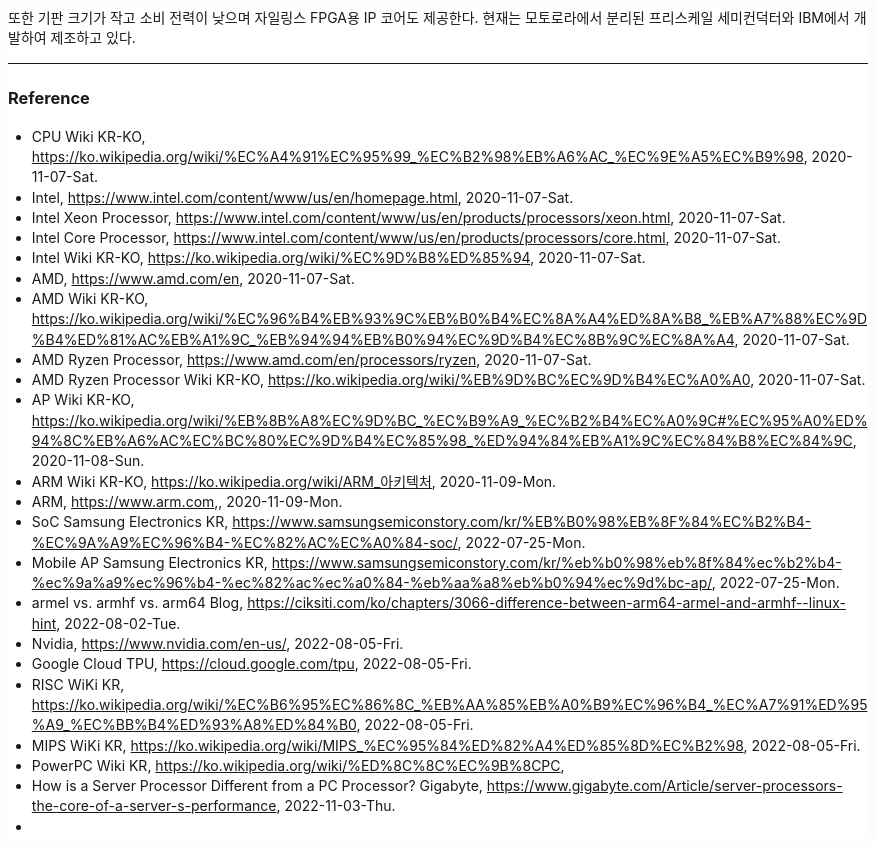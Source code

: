 또한 기판 크기가 작고 소비 전력이 낮으며 자일링스 FPGA용 IP 코어도 제공한다. 현재는 모토로라에서 분리된 프리스케일 세미컨덕터와 IBM에서 개발하여 제조하고 있다.

---

### Reference
- CPU Wiki KR-KO, https://ko.wikipedia.org/wiki/%EC%A4%91%EC%95%99_%EC%B2%98%EB%A6%AC_%EC%9E%A5%EC%B9%98, 2020-11-07-Sat.
- Intel, https://www.intel.com/content/www/us/en/homepage.html, 2020-11-07-Sat.
- Intel Xeon Processor, https://www.intel.com/content/www/us/en/products/processors/xeon.html, 2020-11-07-Sat.
- Intel Core Processor, https://www.intel.com/content/www/us/en/products/processors/core.html, 2020-11-07-Sat.
- Intel Wiki KR-KO, https://ko.wikipedia.org/wiki/%EC%9D%B8%ED%85%94, 2020-11-07-Sat.
- AMD, https://www.amd.com/en, 2020-11-07-Sat.
- AMD Wiki KR-KO, https://ko.wikipedia.org/wiki/%EC%96%B4%EB%93%9C%EB%B0%B4%EC%8A%A4%ED%8A%B8_%EB%A7%88%EC%9D%B4%ED%81%AC%EB%A1%9C_%EB%94%94%EB%B0%94%EC%9D%B4%EC%8B%9C%EC%8A%A4, 2020-11-07-Sat.
- AMD Ryzen Processor, https://www.amd.com/en/processors/ryzen, 2020-11-07-Sat.
- AMD Ryzen Processor Wiki KR-KO, https://ko.wikipedia.org/wiki/%EB%9D%BC%EC%9D%B4%EC%A0%A0, 2020-11-07-Sat.
- AP Wiki KR-KO, https://ko.wikipedia.org/wiki/%EB%8B%A8%EC%9D%BC_%EC%B9%A9_%EC%B2%B4%EC%A0%9C#%EC%95%A0%ED%94%8C%EB%A6%AC%EC%BC%80%EC%9D%B4%EC%85%98_%ED%94%84%EB%A1%9C%EC%84%B8%EC%84%9C, 2020-11-08-Sun.
- ARM Wiki KR-KO, https://ko.wikipedia.org/wiki/ARM_아키텍처, 2020-11-09-Mon.
- ARM, https://www.arm.com,, 2020-11-09-Mon.
- SoC Samsung Electronics KR, https://www.samsungsemiconstory.com/kr/%EB%B0%98%EB%8F%84%EC%B2%B4-%EC%9A%A9%EC%96%B4-%EC%82%AC%EC%A0%84-soc/, 2022-07-25-Mon.
- Mobile AP Samsung Electronics KR, https://www.samsungsemiconstory.com/kr/%eb%b0%98%eb%8f%84%ec%b2%b4-%ec%9a%a9%ec%96%b4-%ec%82%ac%ec%a0%84-%eb%aa%a8%eb%b0%94%ec%9d%bc-ap/, 2022-07-25-Mon.
- armel vs. armhf vs. arm64 Blog, https://ciksiti.com/ko/chapters/3066-difference-between-arm64-armel-and-armhf--linux-hint, 2022-08-02-Tue.
- Nvidia, https://www.nvidia.com/en-us/, 2022-08-05-Fri.
- Google Cloud TPU, https://cloud.google.com/tpu, 2022-08-05-Fri.
- RISC WiKi KR, https://ko.wikipedia.org/wiki/%EC%B6%95%EC%86%8C_%EB%AA%85%EB%A0%B9%EC%96%B4_%EC%A7%91%ED%95%A9_%EC%BB%B4%ED%93%A8%ED%84%B0, 2022-08-05-Fri.
- MIPS WiKi KR, https://ko.wikipedia.org/wiki/MIPS_%EC%95%84%ED%82%A4%ED%85%8D%EC%B2%98, 2022-08-05-Fri.
- PowerPC Wiki KR, https://ko.wikipedia.org/wiki/%ED%8C%8C%EC%9B%8CPC, 
- How is a Server Processor Different from a PC Processor? Gigabyte, https://www.gigabyte.com/Article/server-processors-the-core-of-a-server-s-performance, 2022-11-03-Thu.
- 
